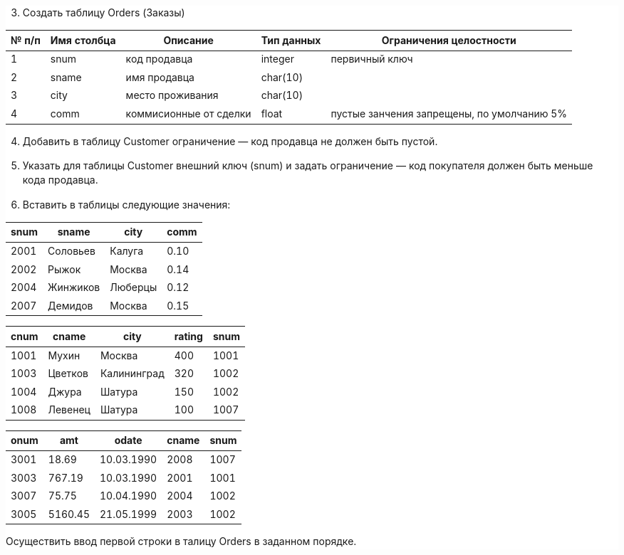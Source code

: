 3. Создать таблицу Orders (Заказы) 

| № п/п | Имя столбца | Описание | Тип данных | Ограничения целостности |
|-|-|-|-|-|
| 1 | snum | код продавца | integer | первичный ключ |
| 2 | sname | имя продавца | char(10) | |
| 3 | city | место проживания | char(10) | |
| 4 | comm | коммисионные от сделки | float | пустые занчения запрещены, по умолчанию 5% |

4. Добавить в таблицу Customer ограничение — код продавца не должен быть пустой.

5. Указать для таблицы Customer внешний ключ (snum) и задать ограничение — код покупателя должен быть меньше кода продавца.

6. Вставить в таблицы следующие значения:

| snum | sname | city | comm |
|-|-|-|-|
| 2001 | Соловьев | Калуга | 0.10 |
| 2002 | Рыжок | Москва | 0.14 |
| 2004 | Жинжиков | Люберцы | 0.12 |
| 2007 | Демидов | Москва | 0.15 |

| cnum | cname | city | rating | snum |
|-|-|-|-|-|
| 1001 | Мухин | Москва | 400 | 1001 |
| 1003 | Цветков | Калининград | 320 | 1002 |
| 1004 | Джура | Шатура | 150 | 1002 |
| 1008 | Левенец | Шатура | 100 | 1007 |

| onum | amt | odate | cname | snum |
|-|-|-|-|-|
| 3001 | 18.69   | 10.03.1990 | 2008 | 1007 |
| 3003 | 767.19  | 10.03.1990 | 2001 | 1001 |
| 3007 | 75.75   | 10.04.1990 | 2004 | 1002 |
| 3005 | 5160.45 | 21.05.1999 | 2003 | 1002 |

Осуществить ввод первой строки в талицу Orders в заданном порядке.
